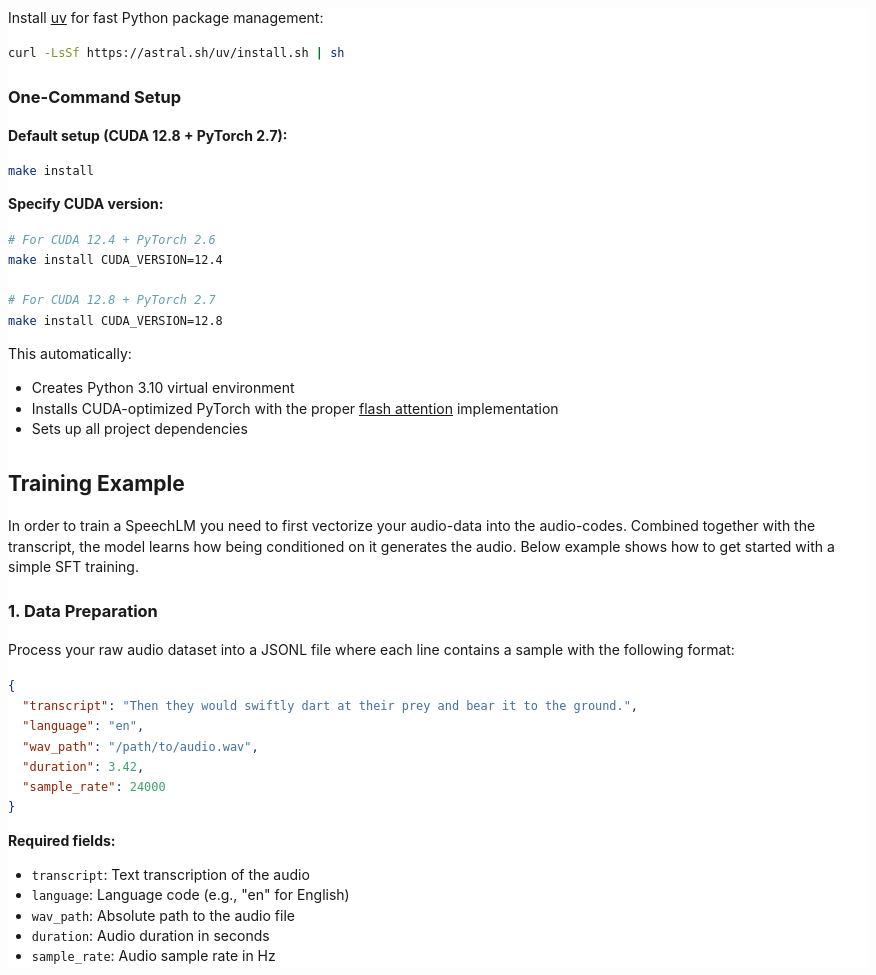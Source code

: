 Install [uv](https://docs.astral.sh/uv/) for fast Python package management:

```bash
curl -LsSf https://astral.sh/uv/install.sh | sh
```

### One-Command Setup

**Default setup (CUDA 12.8 + PyTorch 2.7):**

```bash
make install
```

**Specify CUDA version:**

```bash
# For CUDA 12.4 + PyTorch 2.6
make install CUDA_VERSION=12.4

# For CUDA 12.8 + PyTorch 2.7
make install CUDA_VERSION=12.8
```

This automatically:
* Creates Python 3.10 virtual environment
* Installs CUDA-optimized PyTorch with the proper [flash attention](https://github.com/Dao-AILab/flash-attention) implementation
* Sets up all project dependencies

## Training Example

In order to train a SpeechLM you need to first vectorize your audio-data into the audio-codes.
Combined together with the transcript, the model learns how being conditioned on it generates the audio.
Below example shows how to get started with a simple SFT training.

### 1. Data Preparation

Process your raw audio dataset into a JSONL file where each line contains a sample with the following format:

```json
{
  "transcript": "Then they would swiftly dart at their prey and bear it to the ground.",
  "language": "en",
  "wav_path": "/path/to/audio.wav",
  "duration": 3.42,
  "sample_rate": 24000
}
```

**Required fields:**
* `transcript`: Text transcription of the audio
* `language`: Language code (e.g., "en" for English)
* `wav_path`: Absolute path to the audio file
* `duration`: Audio duration in seconds
* `sample_rate`: Audio sample rate in Hz
